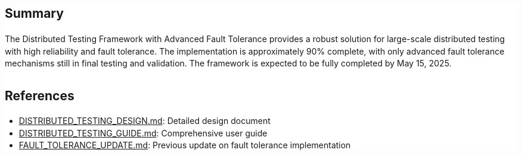 ## Summary

The Distributed Testing Framework with Advanced Fault Tolerance provides a robust solution for large-scale distributed testing with high reliability and fault tolerance. The implementation is approximately 90% complete, with only advanced fault tolerance mechanisms still in final testing and validation. The framework is expected to be fully completed by May 15, 2025.

## References

- [DISTRIBUTED_TESTING_DESIGN.md](DISTRIBUTED_TESTING_DESIGN.md): Detailed design document
- [DISTRIBUTED_TESTING_GUIDE.md](DISTRIBUTED_TESTING_GUIDE.md): Comprehensive user guide
- [FAULT_TOLERANCE_UPDATE.md](FAULT_TOLERANCE_UPDATE.md): Previous update on fault tolerance implementation